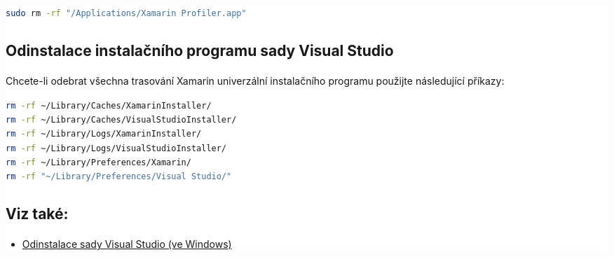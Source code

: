 ```bash
sudo rm -rf "/Applications/Xamarin Profiler.app"
```

## <a name="uninstall-the-visual-studio-installer"></a>Odinstalace instalačního programu sady Visual Studio

Chcete-li odebrat všechna trasování Xamarin univerzální instalačního programu použijte následující příkazy:

```bash
rm -rf ~/Library/Caches/XamarinInstaller/
rm -rf ~/Library/Caches/VisualStudioInstaller/
rm -rf ~/Library/Logs/XamarinInstaller/
rm -rf ~/Library/Logs/VisualStudioInstaller/
rm -rf ~/Library/Preferences/Xamarin/
rm -rf "~/Library/Preferences/Visual Studio/"
```

## <a name="see-also"></a>Viz také:

- [Odinstalace sady Visual Studio (ve Windows)](/visualstudio/install/uninstall-visual-studio)